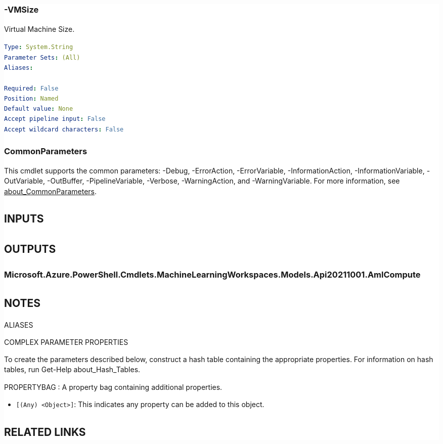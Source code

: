 ### -VMSize
Virtual Machine Size.

```yaml
Type: System.String
Parameter Sets: (All)
Aliases:

Required: False
Position: Named
Default value: None
Accept pipeline input: False
Accept wildcard characters: False
```

### CommonParameters
This cmdlet supports the common parameters: -Debug, -ErrorAction, -ErrorVariable, -InformationAction, -InformationVariable, -OutVariable, -OutBuffer, -PipelineVariable, -Verbose, -WarningAction, and -WarningVariable. For more information, see [about_CommonParameters](http://go.microsoft.com/fwlink/?LinkID=113216).

## INPUTS

## OUTPUTS

### Microsoft.Azure.PowerShell.Cmdlets.MachineLearningWorkspaces.Models.Api20211001.AmlCompute

## NOTES

ALIASES

COMPLEX PARAMETER PROPERTIES

To create the parameters described below, construct a hash table containing the appropriate properties. For information on hash tables, run Get-Help about_Hash_Tables.


PROPERTYBAG <IAmlComputePropertiesPropertyBag>: A property bag containing additional properties.
  - `[(Any) <Object>]`: This indicates any property can be added to this object.

## RELATED LINKS

